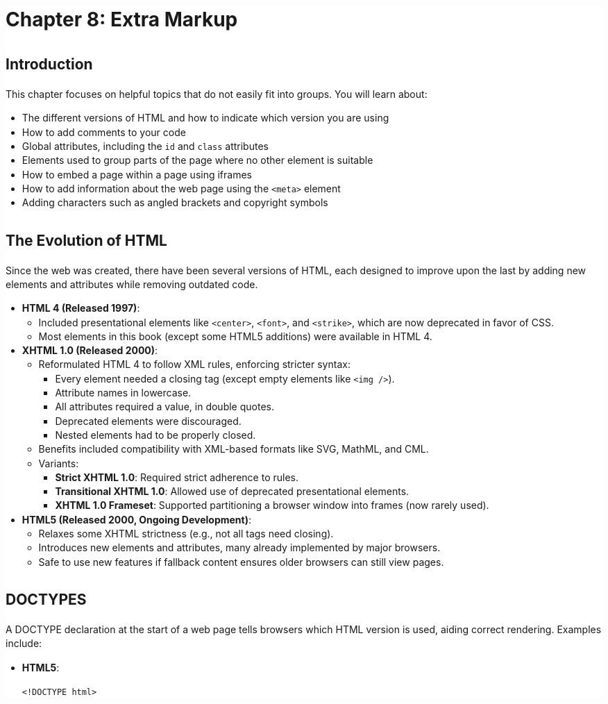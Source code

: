 Chapter 8: Extra Markup
=======================

Introduction
------------

This chapter focuses on helpful topics that do not easily fit into groups. You will learn about:

-   The different versions of HTML and how to indicate which version you are using
-   How to add comments to your code
-   Global attributes, including the `id` and `class` attributes
-   Elements used to group parts of the page where no other element is suitable
-   How to embed a page within a page using iframes
-   How to add information about the web page using the `<meta>` element
-   Adding characters such as angled brackets and copyright symbols

The Evolution of HTML
---------------------

Since the web was created, there have been several versions of HTML, each designed to improve upon the last by adding new elements and attributes while removing outdated code.

-   **HTML 4 (Released 1997)**:
    -   Included presentational elements like `<center>`, `<font>`, and `<strike>`, which are now deprecated in favor of CSS.
    -   Most elements in this book (except some HTML5 additions) were available in HTML 4.
-   **XHTML 1.0 (Released 2000)**:
    -   Reformulated HTML 4 to follow XML rules, enforcing stricter syntax:
        -   Every element needed a closing tag (except empty elements like `<img />`).
        -   Attribute names in lowercase.
        -   All attributes required a value, in double quotes.
        -   Deprecated elements were discouraged.
        -   Nested elements had to be properly closed.
    -   Benefits included compatibility with XML-based formats like SVG, MathML, and CML.
    -   Variants:
        -   **Strict XHTML 1.0**: Required strict adherence to rules.
        -   **Transitional XHTML 1.0**: Allowed use of deprecated presentational elements.
        -   **XHTML 1.0 Frameset**: Supported partitioning a browser window into frames (now rarely used).
-   **HTML5 (Released 2000, Ongoing Development)**:
    -   Relaxes some XHTML strictness (e.g., not all tags need closing).
    -   Introduces new elements and attributes, many already implemented by major browsers.
    -   Safe to use new features if fallback content ensures older browsers can still view pages.

DOCTYPES
--------

A DOCTYPE declaration at the start of a web page tells browsers which HTML version is used, aiding correct rendering. Examples include:

-   **HTML5**:

    ```
    <!DOCTYPE html>

    ```
